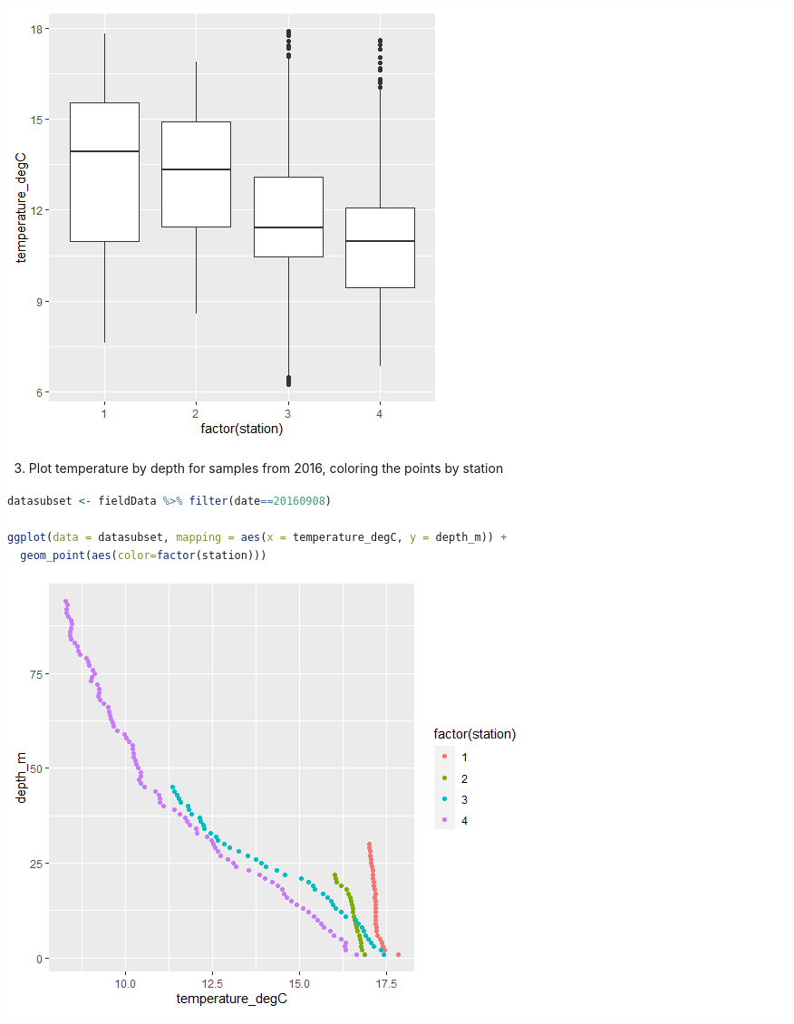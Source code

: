 ![](challengeSolutions_files/figure-gfm/unnamed-chunk-5-1.png)

3.  Plot temperature by depth for samples from 2016, coloring the points
    by station

``` r
datasubset <- fieldData %>% filter(date==20160908)

ggplot(data = datasubset, mapping = aes(x = temperature_degC, y = depth_m)) + 
  geom_point(aes(color=factor(station))) 
```

![](challengeSolutions_files/figure-gfm/unnamed-chunk-6-1.png)
